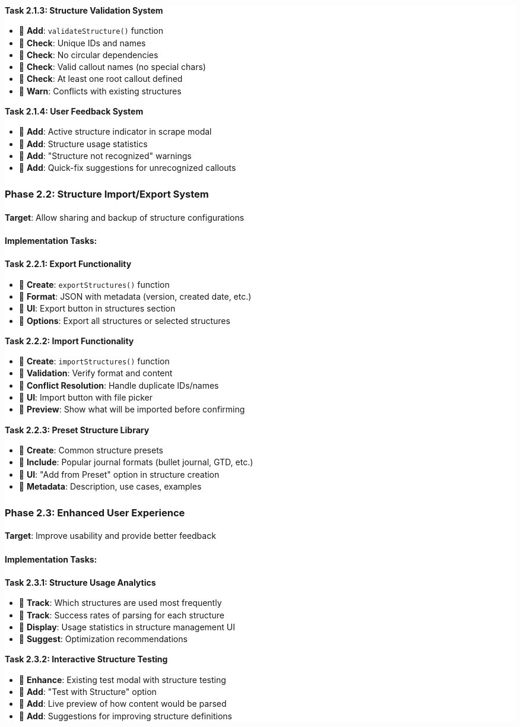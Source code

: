 **Task 2.1.3: Structure Validation System**
- 🔄 **Add**: `validateStructure()` function
- 🔄 **Check**: Unique IDs and names
- 🔄 **Check**: No circular dependencies
- 🔄 **Check**: Valid callout names (no special chars)
- 🔄 **Check**: At least one root callout defined
- 🔄 **Warn**: Conflicts with existing structures

**Task 2.1.4: User Feedback System**
- 🔄 **Add**: Active structure indicator in scrape modal
- 🔄 **Add**: Structure usage statistics  
- 🔄 **Add**: "Structure not recognized" warnings
- 🔄 **Add**: Quick-fix suggestions for unrecognized callouts

### **Phase 2.2: Structure Import/Export System**

**Target**: Allow sharing and backup of structure configurations

#### **Implementation Tasks**:

**Task 2.2.1: Export Functionality**
- 🔄 **Create**: `exportStructures()` function
- 🔄 **Format**: JSON with metadata (version, created date, etc.)
- 🔄 **UI**: Export button in structures section
- 🔄 **Options**: Export all structures or selected structures

**Task 2.2.2: Import Functionality**  
- 🔄 **Create**: `importStructures()` function
- 🔄 **Validation**: Verify format and content
- 🔄 **Conflict Resolution**: Handle duplicate IDs/names
- 🔄 **UI**: Import button with file picker
- 🔄 **Preview**: Show what will be imported before confirming

**Task 2.2.3: Preset Structure Library**
- 🔄 **Create**: Common structure presets
- 🔄 **Include**: Popular journal formats (bullet journal, GTD, etc.)
- 🔄 **UI**: "Add from Preset" option in structure creation
- 🔄 **Metadata**: Description, use cases, examples

### **Phase 2.3: Enhanced User Experience**

**Target**: Improve usability and provide better feedback

#### **Implementation Tasks**:

**Task 2.3.1: Structure Usage Analytics**
- 🔄 **Track**: Which structures are used most frequently
- 🔄 **Track**: Success rates of parsing for each structure
- 🔄 **Display**: Usage statistics in structure management UI
- 🔄 **Suggest**: Optimization recommendations

**Task 2.3.2: Interactive Structure Testing**
- 🔄 **Enhance**: Existing test modal with structure testing
- 🔄 **Add**: "Test with Structure" option
- 🔄 **Add**: Live preview of how content would be parsed
- 🔄 **Add**: Suggestions for improving structure definitions
